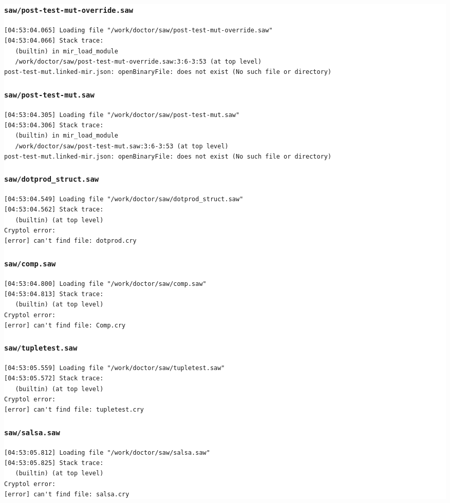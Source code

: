 ### `saw/post-test-mut-override.saw`
```text
[04:53:04.065] Loading file "/work/doctor/saw/post-test-mut-override.saw"
[04:53:04.066] Stack trace:
   (builtin) in mir_load_module
   /work/doctor/saw/post-test-mut-override.saw:3:6-3:53 (at top level)
post-test-mut.linked-mir.json: openBinaryFile: does not exist (No such file or directory)
```

### `saw/post-test-mut.saw`
```text
[04:53:04.305] Loading file "/work/doctor/saw/post-test-mut.saw"
[04:53:04.306] Stack trace:
   (builtin) in mir_load_module
   /work/doctor/saw/post-test-mut.saw:3:6-3:53 (at top level)
post-test-mut.linked-mir.json: openBinaryFile: does not exist (No such file or directory)
```

### `saw/dotprod_struct.saw`
```text
[04:53:04.549] Loading file "/work/doctor/saw/dotprod_struct.saw"
[04:53:04.562] Stack trace:
   (builtin) (at top level)
Cryptol error:
[error] can't find file: dotprod.cry
```

### `saw/comp.saw`
```text
[04:53:04.800] Loading file "/work/doctor/saw/comp.saw"
[04:53:04.813] Stack trace:
   (builtin) (at top level)
Cryptol error:
[error] can't find file: Comp.cry
```

### `saw/tupletest.saw`
```text
[04:53:05.559] Loading file "/work/doctor/saw/tupletest.saw"
[04:53:05.572] Stack trace:
   (builtin) (at top level)
Cryptol error:
[error] can't find file: tupletest.cry
```

### `saw/salsa.saw`
```text
[04:53:05.812] Loading file "/work/doctor/saw/salsa.saw"
[04:53:05.825] Stack trace:
   (builtin) (at top level)
Cryptol error:
[error] can't find file: salsa.cry
```
